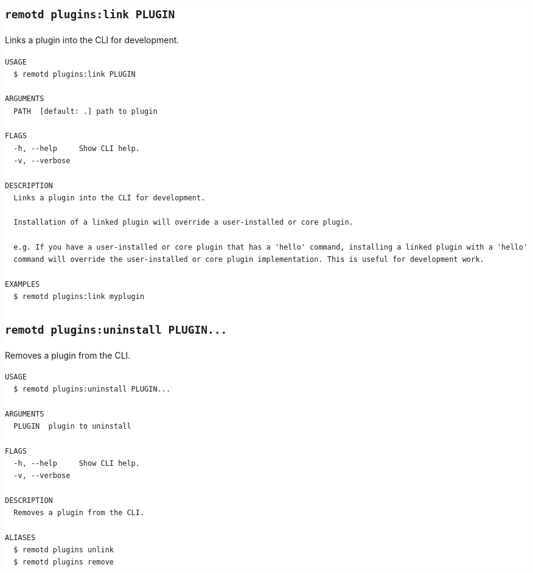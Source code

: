 ## `remotd plugins:link PLUGIN`

Links a plugin into the CLI for development.

```
USAGE
  $ remotd plugins:link PLUGIN

ARGUMENTS
  PATH  [default: .] path to plugin

FLAGS
  -h, --help     Show CLI help.
  -v, --verbose

DESCRIPTION
  Links a plugin into the CLI for development.

  Installation of a linked plugin will override a user-installed or core plugin.

  e.g. If you have a user-installed or core plugin that has a 'hello' command, installing a linked plugin with a 'hello'
  command will override the user-installed or core plugin implementation. This is useful for development work.

EXAMPLES
  $ remotd plugins:link myplugin
```

## `remotd plugins:uninstall PLUGIN...`

Removes a plugin from the CLI.

```
USAGE
  $ remotd plugins:uninstall PLUGIN...

ARGUMENTS
  PLUGIN  plugin to uninstall

FLAGS
  -h, --help     Show CLI help.
  -v, --verbose

DESCRIPTION
  Removes a plugin from the CLI.

ALIASES
  $ remotd plugins unlink
  $ remotd plugins remove
```
